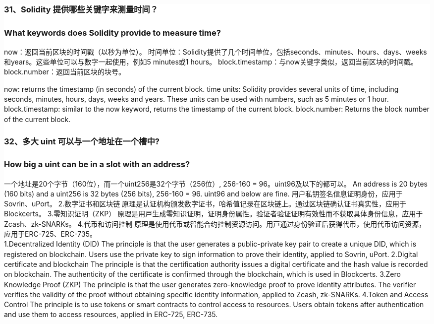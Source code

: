 ### 31、Solidity 提供哪些关键字来测量时间？ 
### What keywords does Solidity provide to measure time? 

now：返回当前区块的时间戳（以秒为单位）。 
时间单位：Solidity提供了⼏个时间单位，包括seconds、minutes、hours、days、weeks和years。这些单位可以与数字⼀起使⽤，例如5 minutes或1 hours。 
block.timestamp：与now关键字类似，返回当前区块的时间戳。 
block.number：返回当前区块的块号。 
  
now: returns the timestamp (in seconds) of the current block. 
time units: Solidity provides several units of time, including seconds, minutes, hours, days, weeks and years. These units can be used with numbers, such as 5 minutes or 1 hour. 
block.timestamp: similar to the now keyword, returns the timestamp of the current block. 
block.number: Returns the block number of the current block. 

### 32、多⼤ uint 可以与⼀个地址在⼀个槽中? 
### How big a uint can be in a slot with an address? 

⼀个地址是20个字节（160位），⽽⼀个uint256是32个字节（256位）, 256-160 = 96。uint96及以下的都可以。
An address is 20 bytes (160 bits) and a uint256 is 32 bytes (256 bits), 256-160 = 96. uint96 and below are fine. 
用户私钥签名信息证明⾝份，应⽤于Sovrin、uPort。 
2.数字证书和区块链 
原理是认证机构颁发数字证书，哈希值记录在区块链上。通过区块链确认证书真实性，应⽤于Blockcerts。 
3.零知识证明（ZKP） 
原理是⽤⼾⽣成零知识证明，证明⾝份属性。验证者验证证明有效性⽽不获取具体⾝份信息，应⽤于Zcash、zk-SNARKs。 
4.代币和访问控制 
原理是使⽤代币或智能合约控制资源访问。⽤⼾通过⾝份验证后获得代币，使⽤代币访问资源，应⽤于ERC-725、ERC-735。  
1.Decentralized Identity (DID) 
The principle is that the user generates a public-private key pair to create a unique DID, which is registered on blockchain. Users use the private key to sign information to prove their 
identity, applied to Sovrin, uPort. 
2.Digital certificate and blockchain 
The principle is that the certification authority issues a digital certificate and the hash value is recorded on blockchain. The authenticity of the certificate is confirmed through the 
blockchain, which is used in Blockcerts. 
3.Zero Knowledge Proof (ZKP) 
The principle is that the user generates zero-knowledge proof to prove identity attributes. The verifier verifies the validity of the proof without obtaining specific identity information, 
applied to Zcash, zk-SNARKs. 
4.Token and Access Control 
The principle is to use tokens or smart contracts to control access to resources. Users obtain tokens after authentication and use them to access resources, applied in ERC-725, ERC-735. 


